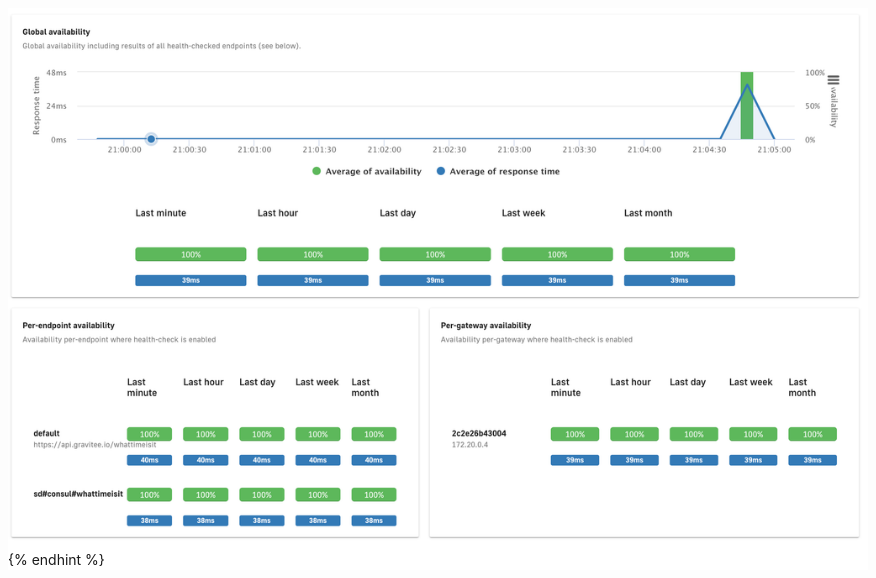 <img src="../../../../.gitbook/assets/enable health check to monitor backend endpoints managed by Hashicorp Consul.png" alt="" data-size="original">
{% endhint %}
